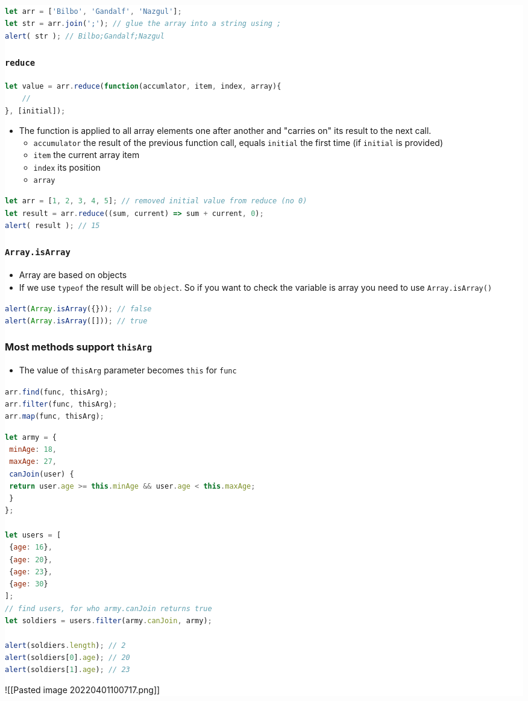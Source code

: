   ``````js
  let arr = ['Bilbo', 'Gandalf', 'Nazgul']; 
  let str = arr.join(';'); // glue the array into a string using ; 
  alert( str ); // Bilbo;Gandalf;Nazgul
  `````` 
### `reduce`
``````js
let value = arr.reduce(function(accumlator, item, index, array){
	//
}, [initial]);
``````
- The function is applied to all array elements one after another and "carries on" its result to the next call.
	- `accumulator` the result of the previous function call, equals `initial` the first time (if `initial` is provided)
	- `item` the current array item
	- `index` its position
	- `array` 
``````js
let arr = [1, 2, 3, 4, 5]; // removed initial value from reduce (no 0) 
let result = arr.reduce((sum, current) => sum + current, 0); 
alert( result ); // 15
``````
### `Array.isArray`
- Array are based on objects
- If we use `typeof` the result will be `object`. So if you want to check the variable is array you need to use `Array.isArray()`
``````js
alert(Array.isArray({})); // false 
alert(Array.isArray([])); // true
``````
### Most methods support `thisArg`
- The value of `thisArg` parameter becomes `this` for `func`
``````js
arr.find(func, thisArg); 
arr.filter(func, thisArg); 
arr.map(func, thisArg);
``````

``````js
let army = {
 minAge: 18,
 maxAge: 27,
 canJoin(user) {
 return user.age >= this.minAge && user.age < this.maxAge;
 }
};

let users = [
 {age: 16},
 {age: 20},
 {age: 23},
 {age: 30}
];
// find users, for who army.canJoin returns true
let soldiers = users.filter(army.canJoin, army);

alert(soldiers.length); // 2
alert(soldiers[0].age); // 20
alert(soldiers[1].age); // 23
``````
![[Pasted image 20220401100717.png]]